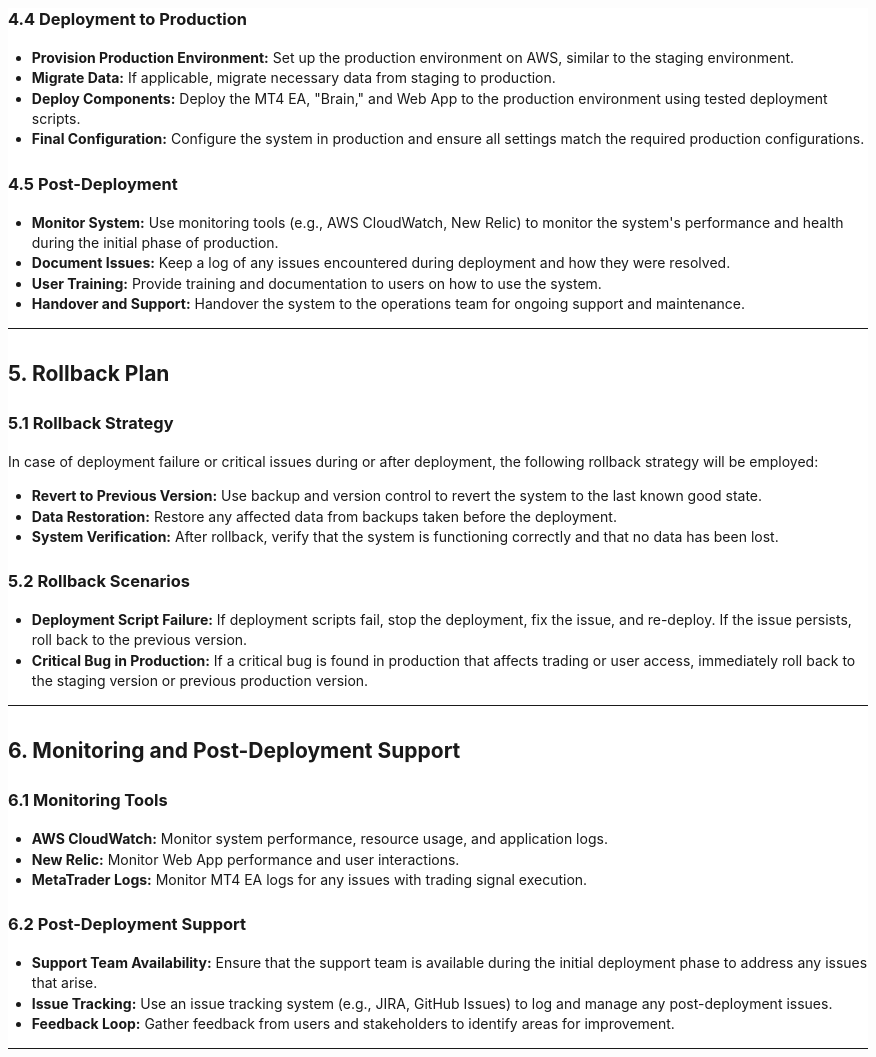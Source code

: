 ### 4.4 Deployment to Production
- **Provision Production Environment:** Set up the production environment on AWS, similar to the staging environment.
- **Migrate Data:** If applicable, migrate necessary data from staging to production.
- **Deploy Components:** Deploy the MT4 EA, "Brain," and Web App to the production environment using tested deployment scripts.
- **Final Configuration:** Configure the system in production and ensure all settings match the required production configurations.

### 4.5 Post-Deployment
- **Monitor System:** Use monitoring tools (e.g., AWS CloudWatch, New Relic) to monitor the system's performance and health during the initial phase of production.
- **Document Issues:** Keep a log of any issues encountered during deployment and how they were resolved.
- **User Training:** Provide training and documentation to users on how to use the system.
- **Handover and Support:** Handover the system to the operations team for ongoing support and maintenance.

---

## 5. Rollback Plan

### 5.1 Rollback Strategy
In case of deployment failure or critical issues during or after deployment, the following rollback strategy will be employed:
- **Revert to Previous Version:** Use backup and version control to revert the system to the last known good state.
- **Data Restoration:** Restore any affected data from backups taken before the deployment.
- **System Verification:** After rollback, verify that the system is functioning correctly and that no data has been lost.

### 5.2 Rollback Scenarios
- **Deployment Script Failure:** If deployment scripts fail, stop the deployment, fix the issue, and re-deploy. If the issue persists, roll back to the previous version.
- **Critical Bug in Production:** If a critical bug is found in production that affects trading or user access, immediately roll back to the staging version or previous production version.

---

## 6. Monitoring and Post-Deployment Support

### 6.1 Monitoring Tools
- **AWS CloudWatch:** Monitor system performance, resource usage, and application logs.
- **New Relic:** Monitor Web App performance and user interactions.
- **MetaTrader Logs:** Monitor MT4 EA logs for any issues with trading signal execution.

### 6.2 Post-Deployment Support
- **Support Team Availability:** Ensure that the support team is available during the initial deployment phase to address any issues that arise.
- **Issue Tracking:** Use an issue tracking system (e.g., JIRA, GitHub Issues) to log and manage any post-deployment issues.
- **Feedback Loop:** Gather feedback from users and stakeholders to identify areas for improvement.

---